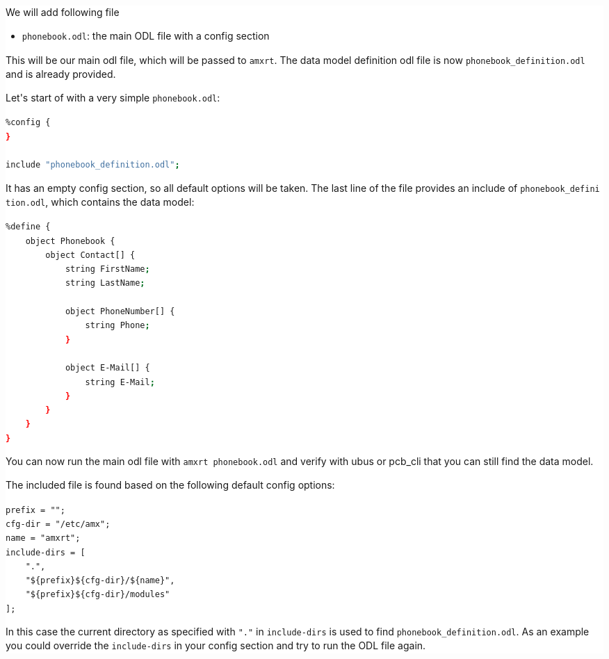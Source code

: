 We will add following file
- `phonebook.odl`: the main ODL file with a config section

This will be our main odl file, which will be passed to `amxrt`. The data model definition odl file is now `phonebook_definition.odl` and is already provided.

Let's start of with a very simple `phonebook.odl`:

```bash
%config {
}

include "phonebook_definition.odl";
```

It has an empty config section, so all default options will be taken. The last line of the file provides an include of `phonebook_definition.odl`, which contains the data model:

```bash
%define {
    object Phonebook {
        object Contact[] {
            string FirstName;
            string LastName;

            object PhoneNumber[] {
                string Phone;
            }

            object E-Mail[] {
                string E-Mail;
            }
        }
    }
}
```

You can now run the main odl file with `amxrt phonebook.odl` and verify with ubus or pcb_cli that you can still find the data model.

The included file is found based on the following default config options:

```
prefix = "";
cfg-dir = "/etc/amx";
name = "amxrt";
include-dirs = [
    ".",
    "${prefix}${cfg-dir}/${name}",
    "${prefix}${cfg-dir}/modules"
];
```

In this case the current directory as specified with `"."` in `include-dirs` is used to find `phonebook_definition.odl`. As an example you could override the `include-dirs` in your config section and try to run the ODL file again.
